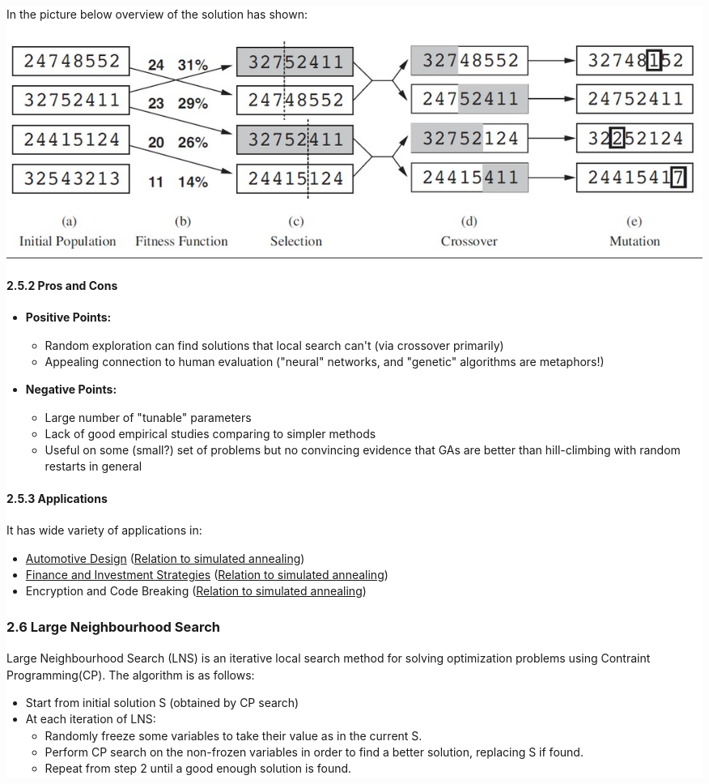In the picture below overview of the solution has shown:

<p align="center">
  <img src=8Queens_Genetics.jpg>
</p>

#### 2.5.2 Pros and Cons
    
- **Positive Points:**
    - Random exploration can find solutions that local search can't (via crossover primarily)
    - Appealing connection to human evaluation ("neural" networks, and "genetic" algorithms are metaphors!)
    
    
- **Negative Points:**
    - Large number of "tunable" parameters
    - Lack of good empirical studies comparing to simpler methods
    - Useful on some (small?) set of problems but no convincing evidence that GAs are better than hill-climbing with random restarts in general

#### 2.5.3 Applications
    
It has wide variety of applications in:
- [Automotive Design](https://en.wikipedia.org/wiki/Automotive_design) ([Relation to simulated annealing](https://www.researchgate.net/publication/221182599_Application_of_Genetic_Algorithms_for_the_Design_of_Large-Scale_Reverse_Logistic_Networks_in_Europe's_Automotive_Industry))
- [Finance and Investment Strategies](https://en.wikipedia.org/wiki/Investment_strategy) ([Relation to simulated annealing](https://www.wiley.com/en-us/Genetic+Algorithms+and+Investment+Strategies-p-9780471576792))
- Encryption and Code Breaking ([Relation to simulated annealing](https://citeseerx.ist.psu.edu/viewdoc/download?doi=10.1.1.324.5081&rep=rep1&type=pdf))


### 2.6 Large Neighbourhood Search <a name="largeN"></a>

Large Neighbourhood Search (LNS) is an iterative local search method for solving optimization problems using Contraint Programming(CP). The algorithm is as follows:

- Start from initial solution S (obtained by CP search)
- At each iteration of LNS:
    - Randomly freeze some variables to take their value as in the current S.
    - Perform CP search on the non-frozen variables in order to find a better solution, replacing S if found.
    - Repeat from step 2 until a good enough solution is found.

